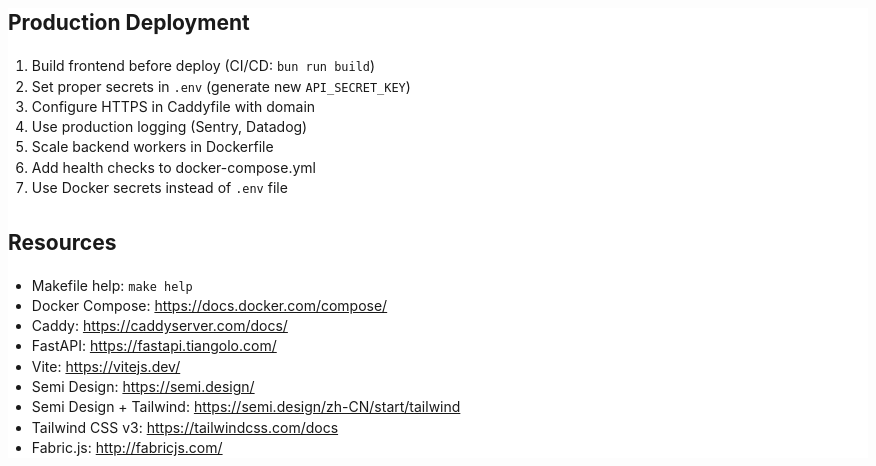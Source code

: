 ## Production Deployment

1. Build frontend before deploy (CI/CD: `bun run build`)
2. Set proper secrets in `.env` (generate new `API_SECRET_KEY`)
3. Configure HTTPS in Caddyfile with domain
4. Use production logging (Sentry, Datadog)
5. Scale backend workers in Dockerfile
6. Add health checks to docker-compose.yml
7. Use Docker secrets instead of `.env` file

## Resources

- Makefile help: `make help`
- Docker Compose: https://docs.docker.com/compose/
- Caddy: https://caddyserver.com/docs/
- FastAPI: https://fastapi.tiangolo.com/
- Vite: https://vitejs.dev/
- Semi Design: https://semi.design/
- Semi Design + Tailwind: https://semi.design/zh-CN/start/tailwind
- Tailwind CSS v3: https://tailwindcss.com/docs
- Fabric.js: http://fabricjs.com/
